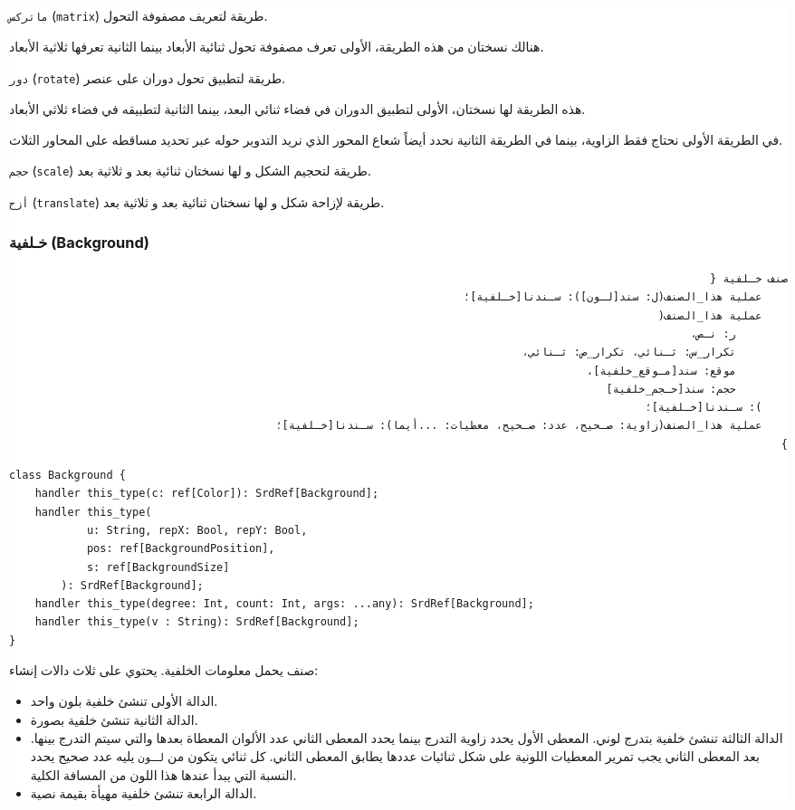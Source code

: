 `ماتركس` (`matrix`) طريقة لتعريف مصفوفة التحول.

هنالك نسختان من هذه الطريقة، الأولى تعرف مصفوفة تحول ثنائية الأبعاد بينما الثانية تعرفها ثلاثية الأبعاد.

`دور` (`rotate`) طريقة لتطبيق تحول دوران على عنصر.

هذه الطريقة لها نسختان، الأولى لتطبيق الدوران في فضاء ثنائي البعد، بينما الثانية لتطبيقه في فضاء ثلاثي الأبعاد.

في الطريقة الأولى نحتاج فقط الزاوية، بينما في الطريقة الثانية نحدد أيضاً شعاع المحور الذي نريد التدوير حوله
عبر تحديد مساقطه على المحاور الثلاث.

`حجم` (`scale`) طريقة لتحجيم الشكل و لها نسختان ثنائية بعد و ثلاثية بعد.

`أزح` (`translate`) طريقة لإزاحة شكل و لها نسختان ثنائية بعد و ثلاثية بعد.


### خـلفية (Background)

<div dir=rtl>

```
صنف خـلفية {
    عملية هذا_الصنف(ل: سند[لـون]): سـندنا[خـلفية]؛
    عملية هذا_الصنف(
        ر: نـص،
        تكرار_س: ثـنائي، تكرار_ص: ثـنائي،
        موقع: سند[مـوقع_خلفية]،
        حجم: سند[حـجم_خلفية]
    ): سـندنا[خـلفية]؛
    عملية هذا_الصنف(زاوية: صـحيح، عدد: صـحيح، معطيات: ...أيما): سـندنا[خـلفية]؛
}
```

</div>

```
class Background {
    handler this_type(c: ref[Color]): SrdRef[Background];
    handler this_type(
            u: String, repX: Bool, repY: Bool,
            pos: ref[BackgroundPosition],
            s: ref[BackgroundSize]
        ): SrdRef[Background];
    handler this_type(degree: Int, count: Int, args: ...any): SrdRef[Background];
    handler this_type(v : String): SrdRef[Background];
}
```

صنف يحمل معلومات الخلفية. يحتوي على ثلاث دالات إنشاء:
* الدالة الأولى تنشئ خلفية بلون واحد.
* الدالة الثانية تنشئ خلفية بصورة.
* الدالة الثالثة تنشئ خلفية بتدرج لوني. المعطى الأول يحدد زاوية التدرج بينما يحدد المعطى الثاني عدد
  الألوان المعطاة بعدها والتي سيتم التدرج بينها. بعد المعطى الثاني يجب تمرير المعطيات اللونية على
  شكل ثنائيات عددها يطابق المعطى الثاني. كل ثنائي يتكون من `لـون` يليه عدد صحيح يحدد النسبة التي
  يبدأ عندها هذا اللون من المسافة الكلية.
* الدالة الرابعة تنشئ خلفية مهيأة بقيمة نصية.
